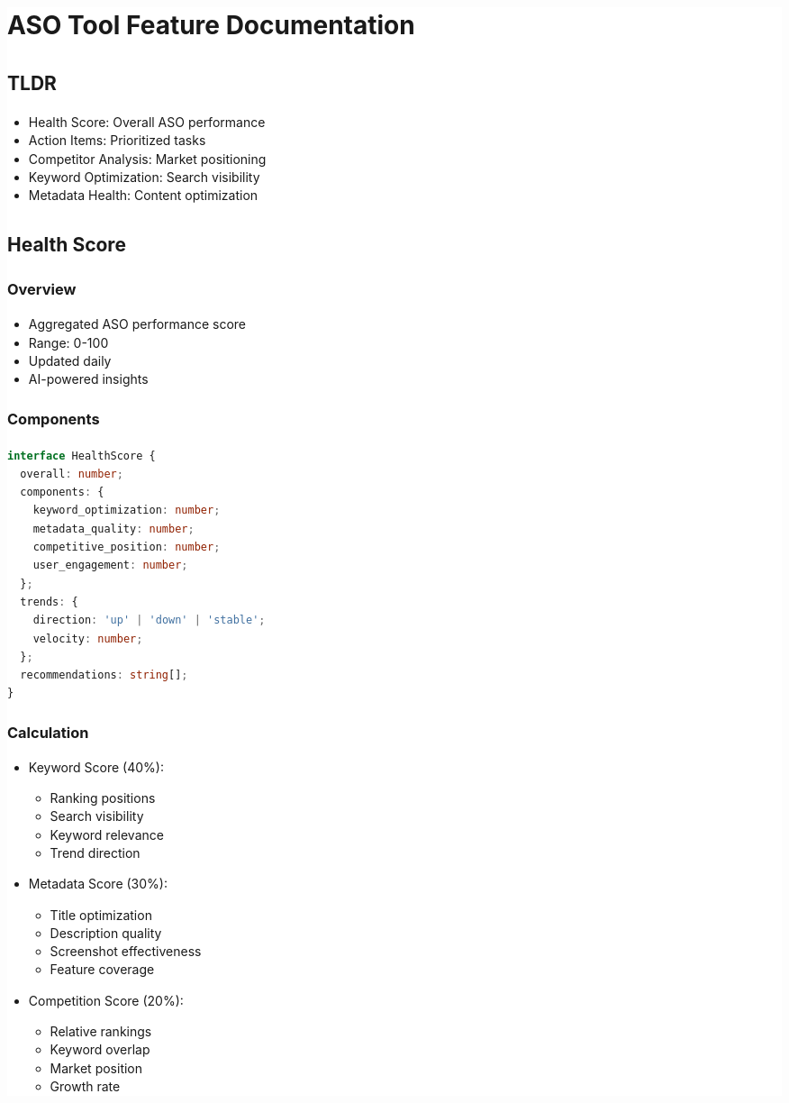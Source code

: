 # ASO Tool Feature Documentation

## TLDR
- Health Score: Overall ASO performance
- Action Items: Prioritized tasks
- Competitor Analysis: Market positioning
- Keyword Optimization: Search visibility
- Metadata Health: Content optimization

## Health Score

### Overview
- Aggregated ASO performance score
- Range: 0-100
- Updated daily
- AI-powered insights

### Components
```typescript
interface HealthScore {
  overall: number;
  components: {
    keyword_optimization: number;
    metadata_quality: number;
    competitive_position: number;
    user_engagement: number;
  };
  trends: {
    direction: 'up' | 'down' | 'stable';
    velocity: number;
  };
  recommendations: string[];
}
```

### Calculation
- Keyword Score (40%):
  * Ranking positions
  * Search visibility
  * Keyword relevance
  * Trend direction

- Metadata Score (30%):
  * Title optimization
  * Description quality
  * Screenshot effectiveness
  * Feature coverage

- Competition Score (20%):
  * Relative rankings
  * Keyword overlap
  * Market position
  * Growth rate
